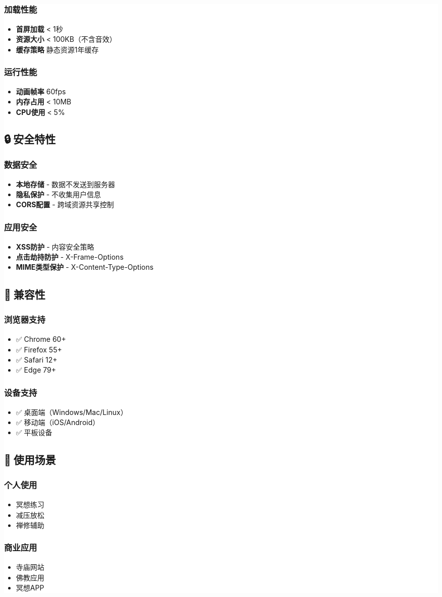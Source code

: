 ### 加载性能
- **首屏加载** < 1秒
- **资源大小** < 100KB（不含音效）
- **缓存策略** 静态资源1年缓存

### 运行性能
- **动画帧率** 60fps
- **内存占用** < 10MB
- **CPU使用** < 5%

## 🔒 安全特性

### 数据安全
- **本地存储** - 数据不发送到服务器
- **隐私保护** - 不收集用户信息
- **CORS配置** - 跨域资源共享控制

### 应用安全
- **XSS防护** - 内容安全策略
- **点击劫持防护** - X-Frame-Options
- **MIME类型保护** - X-Content-Type-Options

## 📱 兼容性

### 浏览器支持
- ✅ Chrome 60+
- ✅ Firefox 55+
- ✅ Safari 12+
- ✅ Edge 79+

### 设备支持
- ✅ 桌面端（Windows/Mac/Linux）
- ✅ 移动端（iOS/Android）
- ✅ 平板设备

## 🎯 使用场景

### 个人使用
- 冥想练习
- 减压放松
- 禅修辅助

### 商业应用
- 寺庙网站
- 佛教应用
- 冥想APP

